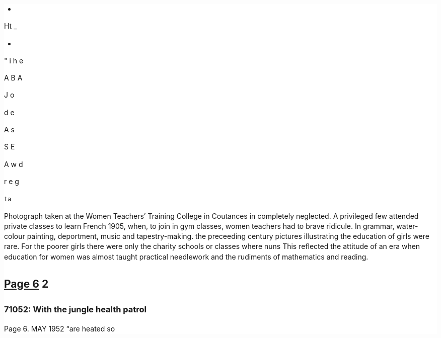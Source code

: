   
-
 
Ht 
_ 
 
-
 
"
i
h
e
 
A 
B
A
 
J
o
 
d
e
 
A
s
 
S
E
 
A
w
d
 
r
e
g
 
 
    ta 
Photograph taken at the Women Teachers’ Training College in Coutances in completely neglected. A privileged few attended private classes to learn French 
1905, when, to join in gym classes, women teachers had to brave ridicule. In grammar, water-colour painting, deportment, music and tapestry-making. 
the preceeding century pictures illustrating the education of girls were rare. For the poorer girls there were only the charity schools or classes where nuns 
This reflected the attitude of an era when education for women was almost taught practical needlework and the rudiments of mathematics and reading.

## [Page 6](https://demo.humlab.umu.se/courier/071048engo.pdf#page=6) 2

### 71052: With the jungle health patrol

Page 6. MAY 1952 
“are heated so 

